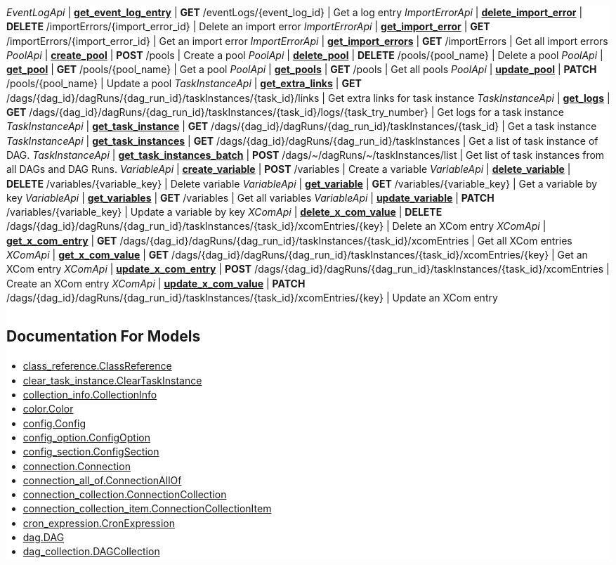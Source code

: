 *EventLogApi* | [**get_event_log_entry**](docs/EventLogApi.md#get_event_log_entry) | **GET** /eventLogs/{event_log_id} | Get a log entry
*ImportErrorApi* | [**delete_import_error**](docs/ImportErrorApi.md#delete_import_error) | **DELETE** /importErrors/{import_error_id} | Delete an import error
*ImportErrorApi* | [**get_import_error**](docs/ImportErrorApi.md#get_import_error) | **GET** /importErrors/{import_error_id} | Get an import error
*ImportErrorApi* | [**get_import_errors**](docs/ImportErrorApi.md#get_import_errors) | **GET** /importErrors | Get all import errors
*PoolApi* | [**create_pool**](docs/PoolApi.md#create_pool) | **POST** /pools | Create a pool
*PoolApi* | [**delete_pool**](docs/PoolApi.md#delete_pool) | **DELETE** /pools/{pool_name} | Delete a pool
*PoolApi* | [**get_pool**](docs/PoolApi.md#get_pool) | **GET** /pools/{pool_name} | Get a pool
*PoolApi* | [**get_pools**](docs/PoolApi.md#get_pools) | **GET** /pools | Get all pools
*PoolApi* | [**update_pool**](docs/PoolApi.md#update_pool) | **PATCH** /pools/{pool_name} | Update a pool
*TaskInstanceApi* | [**get_extra_links**](docs/TaskInstanceApi.md#get_extra_links) | **GET** /dags/{dag_id}/dagRuns/{dag_run_id}/taskInstances/{task_id}/links | Get extra links for task instance
*TaskInstanceApi* | [**get_logs**](docs/TaskInstanceApi.md#get_logs) | **GET** /dags/{dag_id}/dagRuns/{dag_run_id}/taskInstances/{task_id}/logs/{task_try_number} | Get logs for a task instance
*TaskInstanceApi* | [**get_task_instance**](docs/TaskInstanceApi.md#get_task_instance) | **GET** /dags/{dag_id}/dagRuns/{dag_run_id}/taskInstances/{task_id} | Get a task instance
*TaskInstanceApi* | [**get_task_instances**](docs/TaskInstanceApi.md#get_task_instances) | **GET** /dags/{dag_id}/dagRuns/{dag_run_id}/taskInstances | Get a list of task instance of DAG.
*TaskInstanceApi* | [**get_task_instances_batch**](docs/TaskInstanceApi.md#get_task_instances_batch) | **POST** /dags/~/dagRuns/~/taskInstances/list | Get list of task instances from all DAGs and DAG Runs.
*VariableApi* | [**create_variable**](docs/VariableApi.md#create_variable) | **POST** /variables | Create a variable
*VariableApi* | [**delete_variable**](docs/VariableApi.md#delete_variable) | **DELETE** /variables/{variable_key} | Delete variable
*VariableApi* | [**get_variable**](docs/VariableApi.md#get_variable) | **GET** /variables/{variable_key} | Get a variable by key
*VariableApi* | [**get_variables**](docs/VariableApi.md#get_variables) | **GET** /variables | Get all variables
*VariableApi* | [**update_variable**](docs/VariableApi.md#update_variable) | **PATCH** /variables/{variable_key} | Update a variable by key
*XComApi* | [**delete_x_com_value**](docs/XComApi.md#delete_x_com_value) | **DELETE** /dags/{dag_id}/dagRuns/{dag_run_id}/taskInstances/{task_id}/xcomEntries/{key} | Delete an XCom entry
*XComApi* | [**get_x_com_entry**](docs/XComApi.md#get_x_com_entry) | **GET** /dags/{dag_id}/dagRuns/{dag_run_id}/taskInstances/{task_id}/xcomEntries | Get all XCom entries
*XComApi* | [**get_x_com_value**](docs/XComApi.md#get_x_com_value) | **GET** /dags/{dag_id}/dagRuns/{dag_run_id}/taskInstances/{task_id}/xcomEntries/{key} | Get an XCom entry
*XComApi* | [**update_x_com_entry**](docs/XComApi.md#update_x_com_entry) | **POST** /dags/{dag_id}/dagRuns/{dag_run_id}/taskInstances/{task_id}/xcomEntries | Create an XCom entry
*XComApi* | [**update_x_com_value**](docs/XComApi.md#update_x_com_value) | **PATCH** /dags/{dag_id}/dagRuns/{dag_run_id}/taskInstances/{task_id}/xcomEntries/{key} | Update an XCom entry


## Documentation For Models

 - [class_reference.ClassReference](docs/ClassReference.md)
 - [clear_task_instance.ClearTaskInstance](docs/ClearTaskInstance.md)
 - [collection_info.CollectionInfo](docs/CollectionInfo.md)
 - [color.Color](docs/Color.md)
 - [config.Config](docs/Config.md)
 - [config_option.ConfigOption](docs/ConfigOption.md)
 - [config_section.ConfigSection](docs/ConfigSection.md)
 - [connection.Connection](docs/Connection.md)
 - [connection_all_of.ConnectionAllOf](docs/ConnectionAllOf.md)
 - [connection_collection.ConnectionCollection](docs/ConnectionCollection.md)
 - [connection_collection_item.ConnectionCollectionItem](docs/ConnectionCollectionItem.md)
 - [cron_expression.CronExpression](docs/CronExpression.md)
 - [dag.DAG](docs/DAG.md)
 - [dag_collection.DAGCollection](docs/DAGCollection.md)